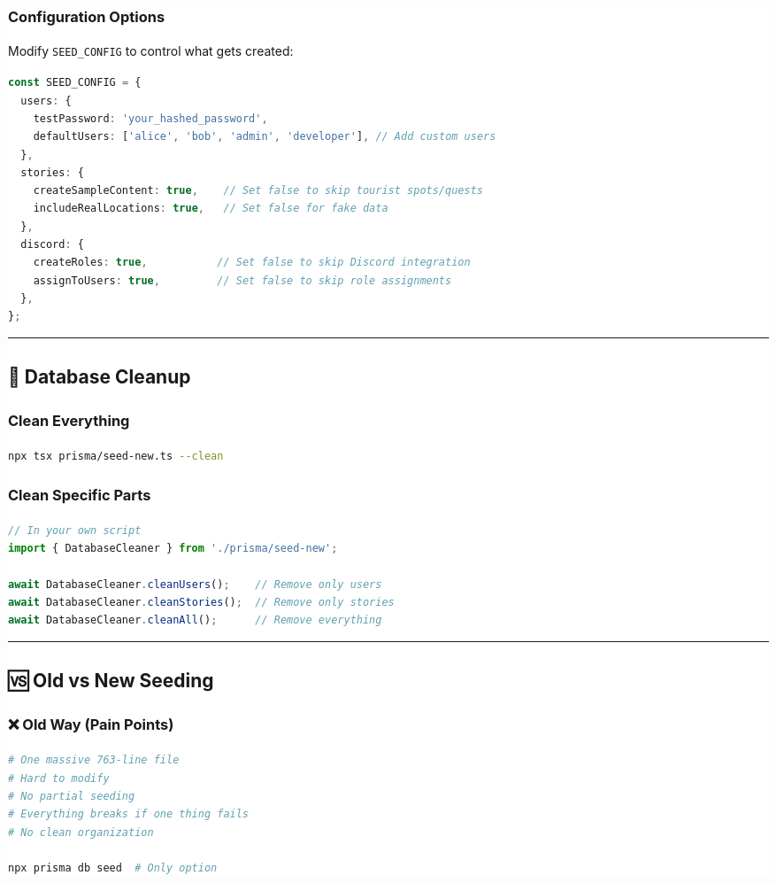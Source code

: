 ### Configuration Options

Modify `SEED_CONFIG` to control what gets created:

```typescript
const SEED_CONFIG = {
  users: {
    testPassword: 'your_hashed_password',
    defaultUsers: ['alice', 'bob', 'admin', 'developer'], // Add custom users
  },
  stories: {
    createSampleContent: true,    // Set false to skip tourist spots/quests
    includeRealLocations: true,   // Set false for fake data
  },
  discord: {
    createRoles: true,           // Set false to skip Discord integration
    assignToUsers: true,         // Set false to skip role assignments
  },
};
```

---

## 🧹 Database Cleanup

### Clean Everything
```bash
npx tsx prisma/seed-new.ts --clean
```

### Clean Specific Parts
```typescript
// In your own script
import { DatabaseCleaner } from './prisma/seed-new';

await DatabaseCleaner.cleanUsers();    // Remove only users
await DatabaseCleaner.cleanStories();  // Remove only stories
await DatabaseCleaner.cleanAll();      // Remove everything
```

---

## 🆚 Old vs New Seeding

### ❌ Old Way (Pain Points)
```bash
# One massive 763-line file
# Hard to modify
# No partial seeding
# Everything breaks if one thing fails
# No clean organization

npx prisma db seed  # Only option
```
